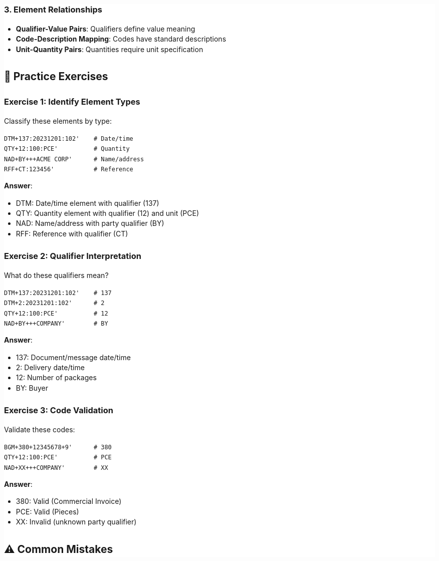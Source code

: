 ### 3. Element Relationships
- **Qualifier-Value Pairs**: Qualifiers define value meaning
- **Code-Description Mapping**: Codes have standard descriptions
- **Unit-Quantity Pairs**: Quantities require unit specification

## 🧪 Practice Exercises

### Exercise 1: Identify Element Types
Classify these elements by type:
```
DTM+137:20231201:102'    # Date/time
QTY+12:100:PCE'          # Quantity
NAD+BY+++ACME CORP'      # Name/address
RFF+CT:123456'           # Reference
```

**Answer**:
- DTM: Date/time element with qualifier (137)
- QTY: Quantity element with qualifier (12) and unit (PCE)
- NAD: Name/address with party qualifier (BY)
- RFF: Reference with qualifier (CT)

### Exercise 2: Qualifier Interpretation
What do these qualifiers mean?
```
DTM+137:20231201:102'    # 137
DTM+2:20231201:102'      # 2
QTY+12:100:PCE'          # 12
NAD+BY+++COMPANY'        # BY
```

**Answer**:
- 137: Document/message date/time
- 2: Delivery date/time
- 12: Number of packages
- BY: Buyer

### Exercise 3: Code Validation
Validate these codes:
```
BGM+380+12345678+9'      # 380
QTY+12:100:PCE'          # PCE
NAD+XX+++COMPANY'        # XX
```

**Answer**:
- 380: Valid (Commercial Invoice)
- PCE: Valid (Pieces)
- XX: Invalid (unknown party qualifier)

## ⚠️ Common Mistakes
